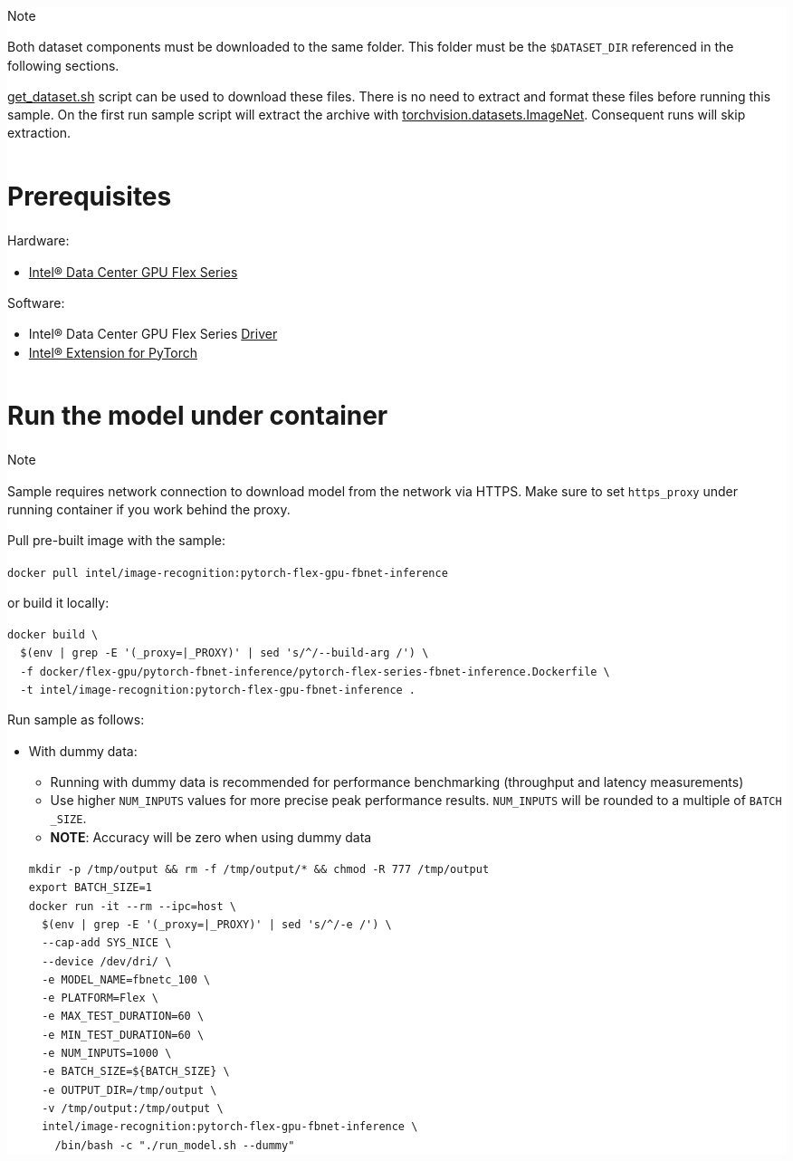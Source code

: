 > [!NOTE]
> Both dataset components must be downloaded to the same folder. This folder must be the `$DATASET_DIR` referenced in the following sections.

[get_dataset.sh] script can be used to download these files. There is no need to extract and format these files before running this sample. On the first run sample script will extract the archive with [torchvision.datasets.ImageNet]. Consequent runs will skip extraction.

# Prerequisites

Hardware:
* [Intel® Data Center GPU Flex Series]

Software:
* Intel® Data Center GPU Flex Series [Driver]
* [Intel® Extension for PyTorch]

# Run the model under container

> [!NOTE]
> Sample requires network connection to download model from the network via HTTPS. Make sure to set `https_proxy` under running container if you work behind the proxy.

Pull pre-built image with the sample:
```
docker pull intel/image-recognition:pytorch-flex-gpu-fbnet-inference
```
or build it locally:
```
docker build \
  $(env | grep -E '(_proxy=|_PROXY)' | sed 's/^/--build-arg /') \
  -f docker/flex-gpu/pytorch-fbnet-inference/pytorch-flex-series-fbnet-inference.Dockerfile \
  -t intel/image-recognition:pytorch-flex-gpu-fbnet-inference .
```

Run sample as follows:
* With dummy data:

  * Running with dummy data is recommended for performance benchmarking (throughput and latency measurements)
  * Use higher `NUM_INPUTS` values for more precise peak performance results. `NUM_INPUTS` will be rounded to a multiple of `BATCH_SIZE`.
  * **NOTE**: Accuracy will be zero when using dummy data
  ```
  mkdir -p /tmp/output && rm -f /tmp/output/* && chmod -R 777 /tmp/output
  export BATCH_SIZE=1
  docker run -it --rm --ipc=host \
    $(env | grep -E '(_proxy=|_PROXY)' | sed 's/^/-e /') \
    --cap-add SYS_NICE \
    --device /dev/dri/ \
    -e MODEL_NAME=fbnetc_100 \
    -e PLATFORM=Flex \
    -e MAX_TEST_DURATION=60 \
    -e MIN_TEST_DURATION=60 \
    -e NUM_INPUTS=1000 \
    -e BATCH_SIZE=${BATCH_SIZE} \
    -e OUTPUT_DIR=/tmp/output \
    -v /tmp/output:/tmp/output \
    intel/image-recognition:pytorch-flex-gpu-fbnet-inference \
      /bin/bash -c "./run_model.sh --dummy"
  ```


[FBNet]: https://arxiv.org/abs/1812.03443
[Intel® Extension for Pytorch]: https://github.com/intel/intel-extension-for-pytorch
[FBNet Model C100]: https://github.com/huggingface/pytorch-image-models/blob/67b0b3d7c7da3dbd76f30375b086ba4a0656811f/timm/models/efficientnet.py#L1538
[HuggingFace README]: https://github.com/huggingface/pytorch-image-models/blob/main/README.md
[fbnetc_100.rmsp_in1k]: https://github.com/rwightman/pytorch-image-models/releases/download/v0.1-weights/fbnetc_100-c345b898.pth
[Intel® Data Center GPU Flex Series]: https://ark.intel.com/content/www/us/en/ark/products/series/230021/intel-data-center-gpu-flex-series.html
[Driver]: https://dgpu-docs.intel.com/driver/installation.html
[ImageNet]: https://image-net.org/challenges/LSVRC/2012/2012-downloads.php
[torchvision.datasets.ImageNet]: https://pytorch.org/vision/0.16/generated/torchvision.datasets.ImageNet.html#torchvision.datasets.ImageNet
[ILSVRC2012_img_val.tar]: https://image-net.org/data/ILSVRC/2012/ILSVRC2012_img_val.tar
[ILSVRC2012_devkit_t12.tar.gz]: https://image-net.org/data/ILSVRC/2012/ILSVRC2012_devkit_t12.tar.gz
[get_dataset.sh]: get_dataset.sh
[benchmark.sh]: benchmark.sh